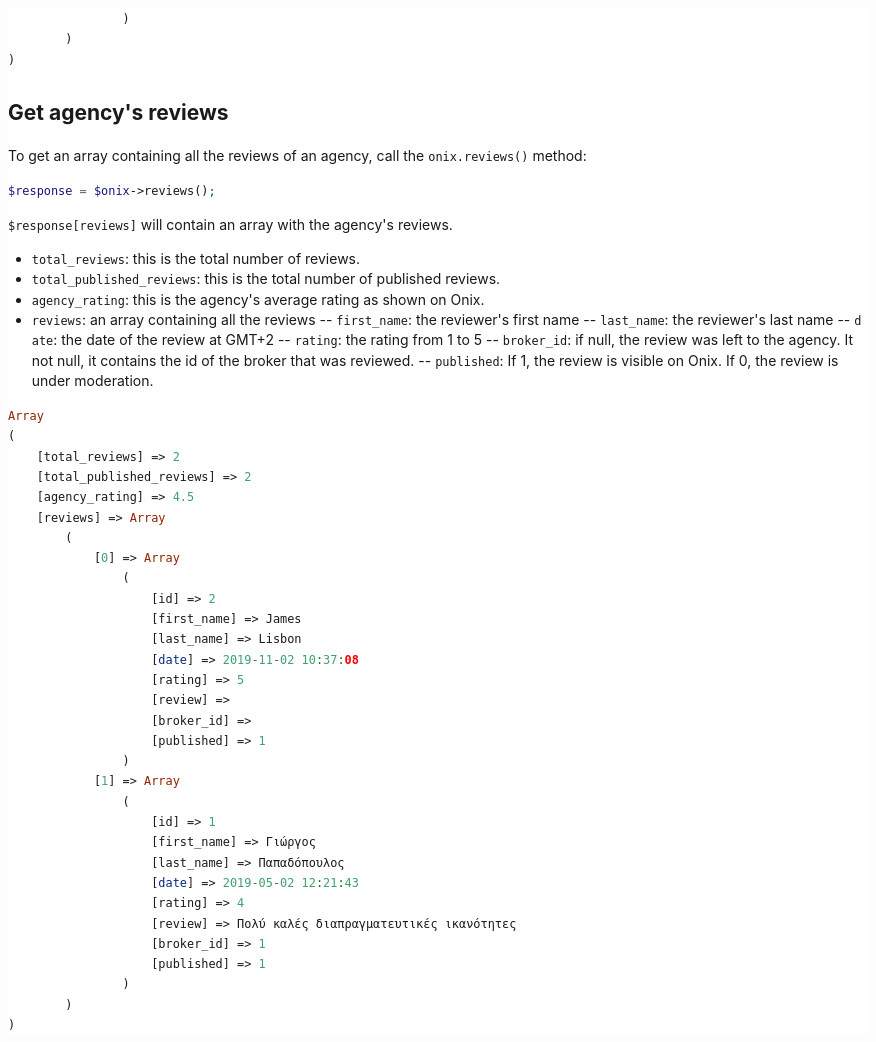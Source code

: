 ````php
                )
        )
)
````

## Get agency's reviews

To get an array containing all the reviews of an agency, call the `onix.reviews()` method:

````php
$response = $onix->reviews();
````

`$response[reviews]` will contain an array with the agency's reviews. 
  - `total_reviews`: this is the total number of reviews.
  - `total_published_reviews`: this is the total number of published reviews.
  - `agency_rating`: this is the agency's average rating as shown on Onix.
  - `reviews`: an array containing all the reviews
  -- `first_name`: the reviewer's first name
  -- `last_name`: the reviewer's last name
  -- `date`: the date of the review at GMT+2
  -- `rating`: the rating from 1 to 5
  -- `broker_id`: if null, the review was left to the agency. It not null, it contains the id of the broker that was reviewed.
  -- `published`: If 1, the review is visible on Onix. If 0, the review is under moderation.

````php
Array
(
    [total_reviews] => 2
    [total_published_reviews] => 2
    [agency_rating] => 4.5
    [reviews] => Array
        (
            [0] => Array
                (
                    [id] => 2
                    [first_name] => James
                    [last_name] => Lisbon
                    [date] => 2019-11-02 10:37:08
                    [rating] => 5
                    [review] => 
                    [broker_id] => 
                    [published] => 1
                )
            [1] => Array
                (
                    [id] => 1
                    [first_name] => Γιώργος
                    [last_name] => Παπαδόπουλος
                    [date] => 2019-05-02 12:21:43
                    [rating] => 4
                    [review] => Πολύ καλές διαπραγματευτικές ικανότητες
                    [broker_id] => 1
                    [published] => 1
                )
        )
)
````
